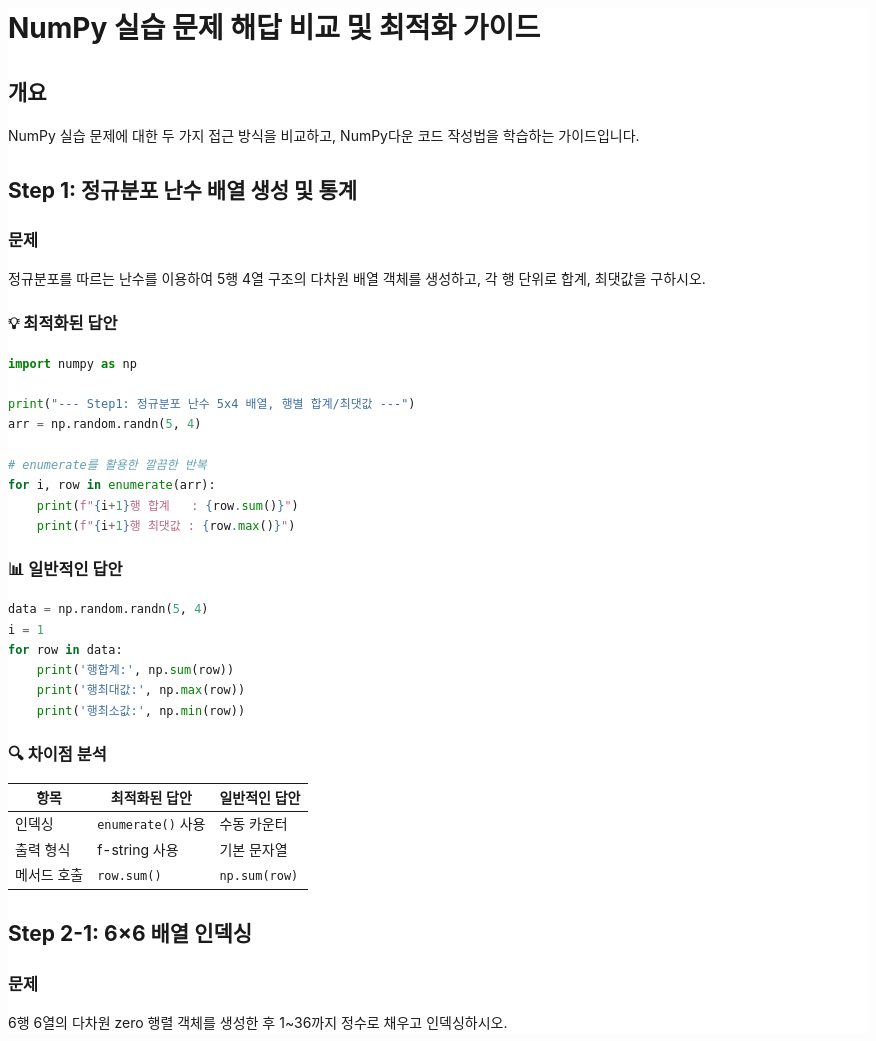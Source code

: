 # NumPy 실습 문제 해답 비교 및 최적화 가이드

## 개요

NumPy 실습 문제에 대한 두 가지 접근 방식을 비교하고, NumPy다운 코드 작성법을 학습하는 가이드입니다.

## Step 1: 정규분포 난수 배열 생성 및 통계

### 문제
정규분포를 따르는 난수를 이용하여 5행 4열 구조의 다차원 배열 객체를 생성하고, 각 행 단위로 합계, 최댓값을 구하시오.

### 💡 최적화된 답안
```python
import numpy as np

print("--- Step1: 정규분포 난수 5x4 배열, 행별 합계/최댓값 ---")
arr = np.random.randn(5, 4)

# enumerate를 활용한 깔끔한 반복
for i, row in enumerate(arr):
    print(f"{i+1}행 합계   : {row.sum()}")
    print(f"{i+1}행 최댓값 : {row.max()}")
```

### 📊 일반적인 답안
```python
data = np.random.randn(5, 4)
i = 1
for row in data:
    print('행합계:', np.sum(row))
    print('행최대값:', np.max(row))
    print('행최소값:', np.min(row))
```

### 🔍 차이점 분석
| 항목 | 최적화된 답안 | 일반적인 답안 |
|------|---------------|---------------|
| 인덱싱 | `enumerate()` 사용 | 수동 카운터 |
| 출력 형식 | f-string 사용 | 기본 문자열 |
| 메서드 호출 | `row.sum()` | `np.sum(row)` |

## Step 2-1: 6×6 배열 인덱싱

### 문제
6행 6열의 다차원 zero 행렬 객체를 생성한 후 1~36까지 정수로 채우고 인덱싱하시오.
